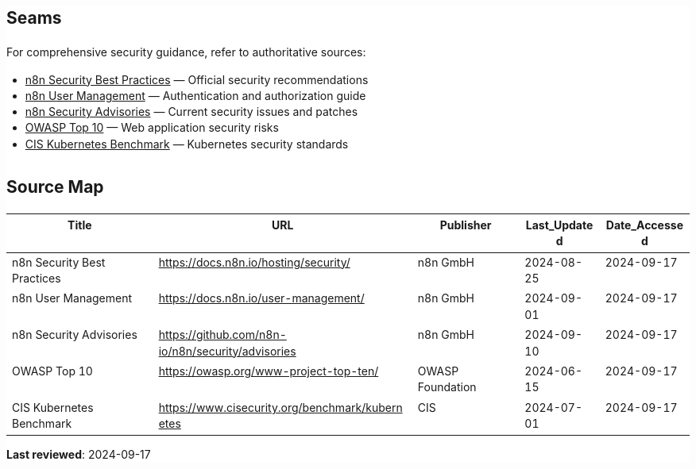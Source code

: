 ## Seams

For comprehensive security guidance, refer to authoritative sources:

- [n8n Security Best Practices](https://docs.n8n.io/hosting/security/) — Official security recommendations
- [n8n User Management](https://docs.n8n.io/user-management/) — Authentication and authorization guide
- [n8n Security Advisories](https://github.com/n8n-io/n8n/security/advisories) — Current security issues and patches
- [OWASP Top 10](https://owasp.org/www-project-top-ten/) — Web application security risks
- [CIS Kubernetes Benchmark](https://www.cisecurity.org/benchmark/kubernetes) — Kubernetes security standards

## Source Map

| Title | URL | Publisher | Last_Updated | Date_Accessed |
|-------|-----|-----------|--------------|---------------|
| n8n Security Best Practices | https://docs.n8n.io/hosting/security/ | n8n GmbH | 2024-08-25 | 2024-09-17 |
| n8n User Management | https://docs.n8n.io/user-management/ | n8n GmbH | 2024-09-01 | 2024-09-17 |
| n8n Security Advisories | https://github.com/n8n-io/n8n/security/advisories | n8n GmbH | 2024-09-10 | 2024-09-17 |
| OWASP Top 10 | https://owasp.org/www-project-top-ten/ | OWASP Foundation | 2024-06-15 | 2024-09-17 |
| CIS Kubernetes Benchmark | https://www.cisecurity.org/benchmark/kubernetes | CIS | 2024-07-01 | 2024-09-17 |

**Last reviewed**: 2024-09-17